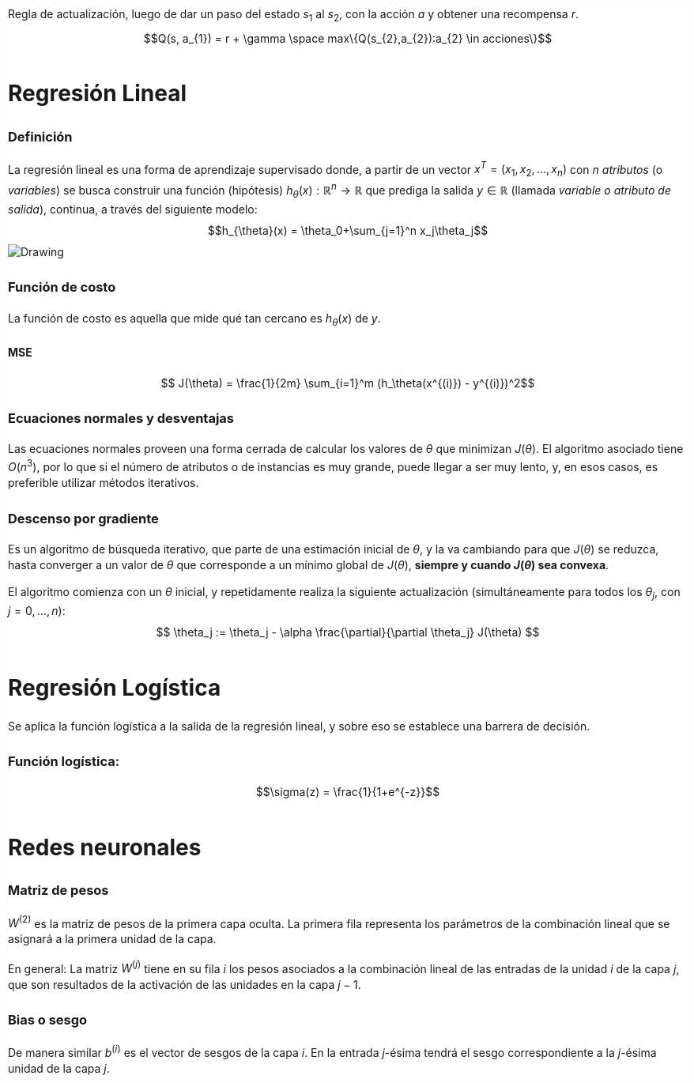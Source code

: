 Regla de actualización, luego de dar un paso del estado $s_1$ al $s_2$, con la acción $a$ y obtener una recompensa $r$.
$$Q(s, a_{1}) = r + \gamma \space max\{Q(s_{2},a_{2}):a_{2} \in acciones\}$$

# Regresión Lineal

### Definición
La regresión lineal es una forma de aprendizaje supervisado donde, a partir de un vector $x^T = (x_1, x_2, \ldots, x_n)$ con $n$ _atributos_ (o *variables*) se busca construir una función (hipótesis) $h_{\theta}(x): \mathbb{R}^{n} \to \mathbb{R}$ que prediga la salida $y \in \mathbb{R}$ (llamada *variable o atributo de salida*), continua,  a través del siguiente modelo:
$$h_{\theta}(x) = \theta_0+\sum_{j=1}^n x_j\theta_j$$
<img src="https://www.researchgate.net/profile/Mauricio_Salgado/publication/42100369/figure/fig1/AS:652249911001105@1532519905539/Figura-1-modelo-de-regresion-Lineal-expectativa-de-vida-al-nacer-y-PiB-per-capita-por.png" alt="Drawing" style="width: 500px;"/>
### Función de costo
La función de costo es aquella que mide qué tan cercano es $h_{\theta}(x)$ de $y$.
#### MSE
$$ J(\theta) = \frac{1}{2m} \sum_{i=1}^m (h_\theta(x^{(i)}) - y^{(i)})^2$$
### Ecuaciones normales y desventajas
Las ecuaciones normales proveen una forma cerrada de calcular los valores de $\theta$ que minimizan $J(\theta)$. El algoritmo asociado tiene $O(n^3)$, por lo que si el número de atributos o de instancias es muy grande, puede llegar a ser muy lento, y, en esos casos, es preferible utilizar métodos iterativos.

### Descenso por gradiente
Es un algoritmo de búsqueda iterativo, que parte de una estimación inicial de $\theta$, y la va cambiando para que $J(\theta)$ se reduzca, hasta converger a un valor de $\theta$ que corresponde a un mínimo global de $J(\theta)$, **siempre y cuando $J(\theta)$ sea convexa**.

El algoritmo comienza con un $\theta$ inicial, y repetidamente realiza la siguiente actualización (simultáneamente para todos los $\theta_j$, con $j = 0,\ldots,n$):
$$ \theta_j := \theta_j - \alpha \frac{\partial}{\partial \theta_j} J(\theta) $$

# Regresión Logística

Se aplica la función logística a la salida de la regresión lineal, y sobre eso se establece una barrera de decisión.
### Función logística:
$$\sigma(z) = \frac{1}{1+e^{-z}}$$
# Redes neuronales

### Matriz de pesos
$W^{(2)}$ es la matriz de pesos de la primera capa oculta. La primera fila representa los parámetros de la combinación lineal que se asignará a la primera unidad de la capa.

En general:
La matriz $W^{(j)}$ tiene en su fila $i$ los pesos asociados a la combinación lineal de las entradas de la unidad $i$ de la capa $j$, que son resultados de la activación de las unidades en la capa $j-1$.

### Bias o sesgo
De manera similar $b^{(i)}$ es el vector de sesgos de la capa $i$. En la entrada $j$-ésima tendrá el sesgo correspondiente a la $j$-ésima unidad de la capa $j$.

